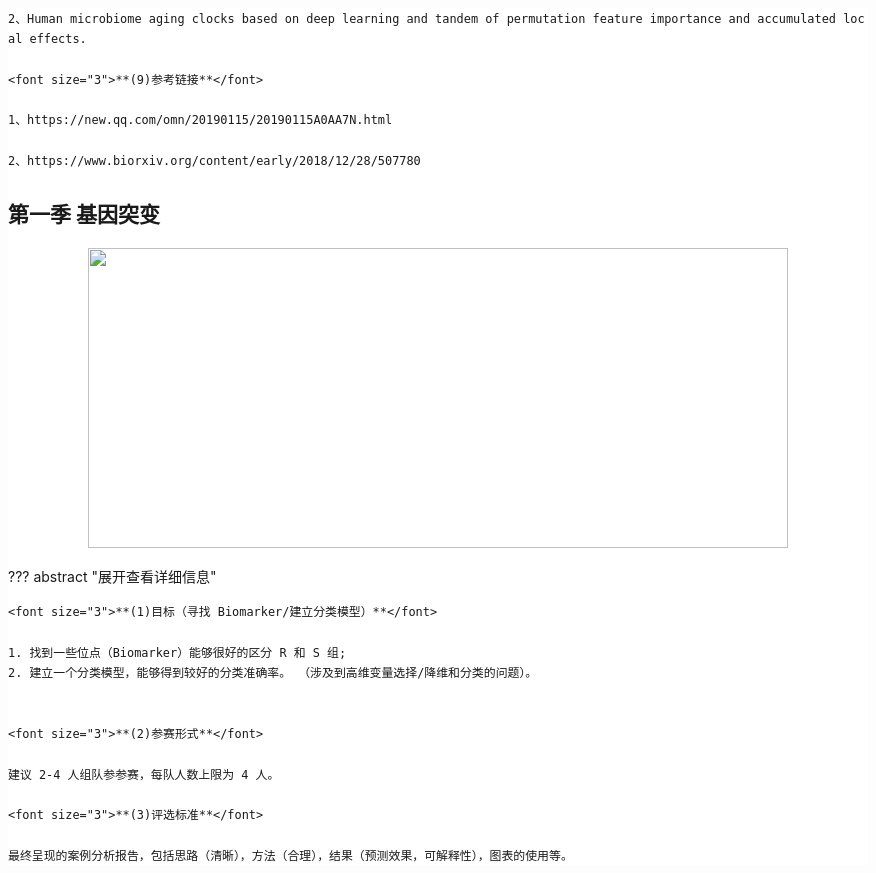 	2、Human microbiome aging clocks based on deep learning and tandem of permutation feature importance and accumulated local effects. 
	
	<font size="3">**(9)参考链接**</font>
	
	1、https://new.qq.com/omn/20190115/20190115A0AA7N.html
	
	2、https://www.biorxiv.org/content/early/2018/12/28/507780



## 第一季 基因突变

<center>
<img src="https://timgsa.baidu.com/timg?image&quality=80&size=b9999_10000&sec=1553857510476&di=219a64a8aae092b10cf4ff183d80ff5c&imgtype=0&src=http%3A%2F%2Fimages.china.cn%2Fattachement%2Fjpg%2Fsite1000%2F20160203%2F001ec94a2451181beaca05.jpg" width=700 height=300 />
</center>


??? abstract "展开查看详细信息"
	
	<font size="3">**(1)目标（寻找 Biomarker/建立分类模型）**</font>
	
	1. 找到一些位点（Biomarker）能够很好的区分 R 和 S 组; 
	2. 建立一个分类模型，能够得到较好的分类准确率。 （涉及到高维变量选择/降维和分类的问题）。


	<font size="3">**(2)参赛形式**</font>

	建议 2-4 人组队参参赛，每队人数上限为 4 人。

	<font size="3">**(3)评选标准**</font>

	最终呈现的案例分析报告，包括思路（清晰），方法（合理），结果（预测效果，可解释性），图表的使用等。
